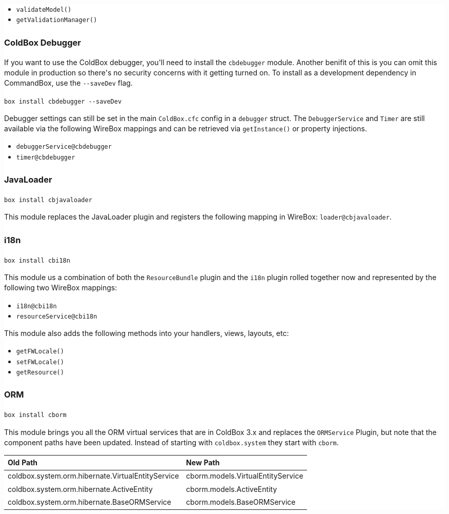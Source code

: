 * `validateModel()`
* `getValidationManager()`

### ColdBox Debugger

If you want to use the ColdBox debugger, you'll need to install the `cbdebugger` module. Another benifit of this is you can omit this module in production so there's no security concerns with it getting turned on. To install as a development dependency in CommandBox, use the `--saveDev` flag.

```text
box install cbdebugger --saveDev
```

Debugger settings can still be set in the main `ColdBox.cfc` config in a `debugger` struct. The `DebuggerService` and `Timer` are still available via the following WireBox mappings and can be retrieved via `getInstance()` or property injections.

* `debuggerService@cbdebugger`
* `timer@cbdebugger`

### JavaLoader

```text
box install cbjavaloader
```

This module replaces the JavaLoader plugin and registers the following mapping in WireBox: `loader@cbjavaloader`.

### i18n

```text
box install cbi18n
```

This module us a combination of both the `ResourceBundle` plugin and the `i18n` plugin rolled together now and represented by the following two WireBox mappings:

* `i18n@cbi18n`
* `resourceService@cbi18n`

This module also adds the following methods into your handlers, views, layouts, etc:

* `getFWLocale()`
* `setFWLocale()`
* `getResource()`

### ORM

```text
box install cborm
```

This module brings you all the ORM virtual services that are in ColdBox 3.x and replaces the `ORMService` Plugin, but note that the component paths have been updated. Instead of starting with `coldbox.system` they start with `cborm`.

| Old Path | New Path |
| :--- | :--- |
| coldbox.system.orm.hibernate.VirtualEntityService | cborm.models.VirtualEntityService |
| coldbox.system.orm.hibernate.ActiveEntity | cborm.models.ActiveEntity |
| coldbox.system.orm.hibernate.BaseORMService | cborm.models.BaseORMService |
